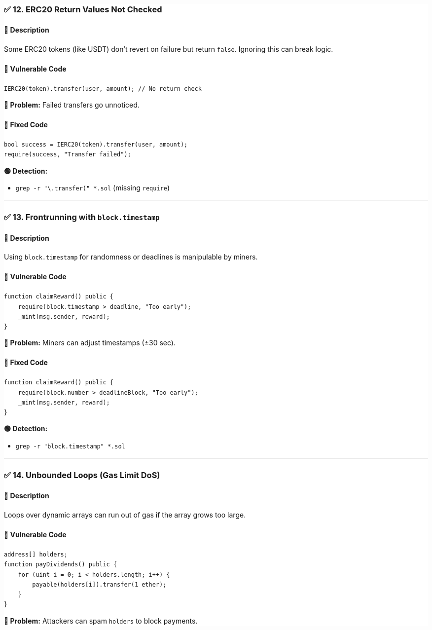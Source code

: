 
### **✅ 12. ERC20 Return Values Not Checked**  
#### 📖 **Description**  
Some ERC20 tokens (like USDT) don’t revert on failure but return `false`. Ignoring this can break logic.  

#### 🐞 **Vulnerable Code**  
```solidity
IERC20(token).transfer(user, amount); // No return check
```
**🔴 Problem:** Failed transfers go unnoticed.  

#### 🔐 **Fixed Code**  
```solidity
bool success = IERC20(token).transfer(user, amount);
require(success, "Transfer failed");
```
**🟢 Detection:**  
- `grep -r "\.transfer(" *.sol` (missing `require`)  

---

### **✅ 13. Frontrunning with `block.timestamp`**  
#### 📖 **Description**  
Using `block.timestamp` for randomness or deadlines is manipulable by miners.  

#### 🐞 **Vulnerable Code**  
```solidity
function claimReward() public {
    require(block.timestamp > deadline, "Too early");
    _mint(msg.sender, reward);
}
```
**🔴 Problem:** Miners can adjust timestamps (±30 sec).  

#### 🔐 **Fixed Code**  
```solidity
function claimReward() public {
    require(block.number > deadlineBlock, "Too early");
    _mint(msg.sender, reward);
}
```
**🟢 Detection:**  
- `grep -r "block.timestamp" *.sol`  

---

### **✅ 14. Unbounded Loops (Gas Limit DoS)**  
#### 📖 **Description**  
Loops over dynamic arrays can run out of gas if the array grows too large.  

#### 🐞 **Vulnerable Code**  
```solidity
address[] holders;
function payDividends() public {
    for (uint i = 0; i < holders.length; i++) {
        payable(holders[i]).transfer(1 ether);
    }
}
```
**🔴 Problem:** Attackers can spam `holders` to block payments.  
